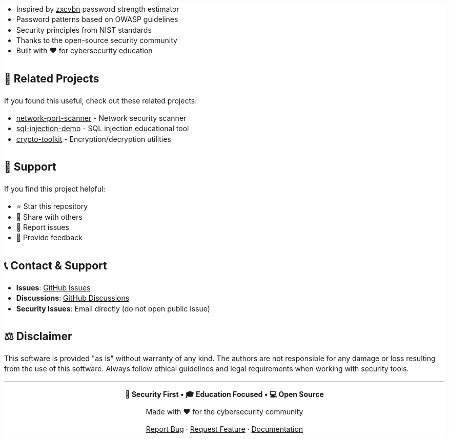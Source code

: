 - Inspired by [zxcvbn](https://github.com/dropbox/zxcvbn) password strength estimator
- Password patterns based on OWASP guidelines
- Security principles from NIST standards
- Thanks to the open-source security community
- Built with ❤️ for cybersecurity education

## 📖 Related Projects

If you found this useful, check out these related projects:

- [network-port-scanner](https://github.com/vasttiono/network-port-scanner) - Network security scanner
- [sql-injection-demo](https://github.com/vasttiono/sql-injection-demo) - SQL injection educational tool
- [crypto-toolkit](https://github.com/vasttiono/crypto-toolkit) - Encryption/decryption utilities

## 🌟 Support

If you find this project helpful:
- ⭐ Star this repository
- 🔗 Share with others
- 🐛 Report issues
- 💬 Provide feedback

## 📞 Contact & Support

- **Issues**: [GitHub Issues](https://github.com/vasttiono/password-security-toolkit/issues)
- **Discussions**: [GitHub Discussions](https://github.com/vasttiono/password-security-toolkit/discussions)
- **Security Issues**: Email directly (do not open public issue)

## ⚖️ Disclaimer

This software is provided "as is" without warranty of any kind. The authors are not responsible for any damage or loss resulting from the use of this software. Always follow ethical guidelines and legal requirements when working with security tools.

---

<div align="center">

**🔐 Security First • 🎓 Education Focused • 💻 Open Source**

Made with ❤️ for the cybersecurity community

[Report Bug](https://github.com/vasttiono/password-security-toolkit/issues) · [Request Feature](https://github.com/vasttiono/password-security-toolkit/issues) · [Documentation](https://github.com/vasttiono/password-security-toolkit/wiki)

</div>